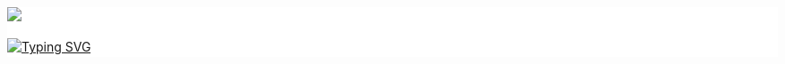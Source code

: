 <img width=100% src="https://capsule-render.vercel.app/api?type=waving&color=00bfbf&height=180&section=header&text=Caio%20Ferreira&fontSize=30&fontColor=fff&animation=twinkling&fontAligny=35"/>

[![Typing SVG](https://readme-typing-svg.herokuapp.com/?color=00bfbf&size=35&center=true&vCenter=true&width=1000&lines=Hello,+my+name+is+Caio;Be+welcome!🇧🇷)](https://git.io/typing-svg)
